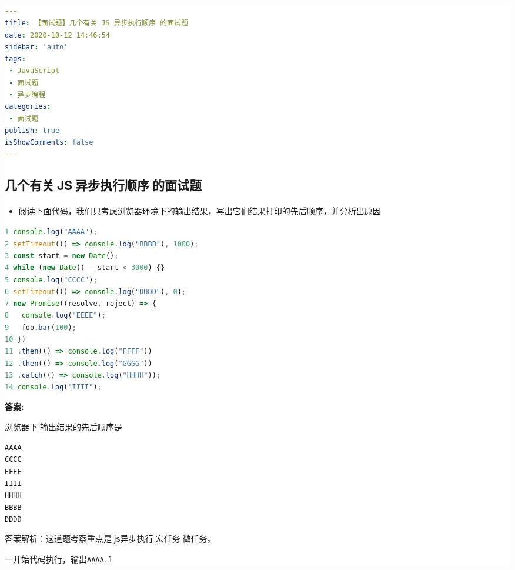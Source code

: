 ```yaml
---
title: 【面试题】几个有关 JS 异步执行顺序 的面试题
date: 2020-10-12 14:46:54
sidebar: 'auto'
tags:
 - JavaScript
 - 面试题
 - 异步编程
categories:
 - 面试题
publish: true 
isShowComments: false
---
```

 
## 几个有关 JS 异步执行顺序 的面试题

- 阅读下面代码，我们只考虑浏览器环境下的输出结果，写出它们结果打印的先后顺序，并分析出原因

```js
1 console.log("AAAA");
2 setTimeout(() => console.log("BBBB"), 1000);
3 const start = new Date();
4 while (new Date() - start < 3000) {}
5 console.log("CCCC");
6 setTimeout(() => console.log("DDDD"), 0);
7 new Promise((resolve, reject) => {
8   console.log("EEEE");
9   foo.bar(100);
10 })
11 .then(() => console.log("FFFF"))
12 .then(() => console.log("GGGG"))
13 .catch(() => console.log("HHHH"));
14 console.log("IIII");
```

**答案:**

浏览器下 输出结果的先后顺序是

```js
AAAA
CCCC
EEEE
IIII
HHHH
BBBB
DDDD
```

答案解析：这道题考察重点是  js异步执行 宏任务 微任务。

一开始代码执行，输出`AAAA`.  1

